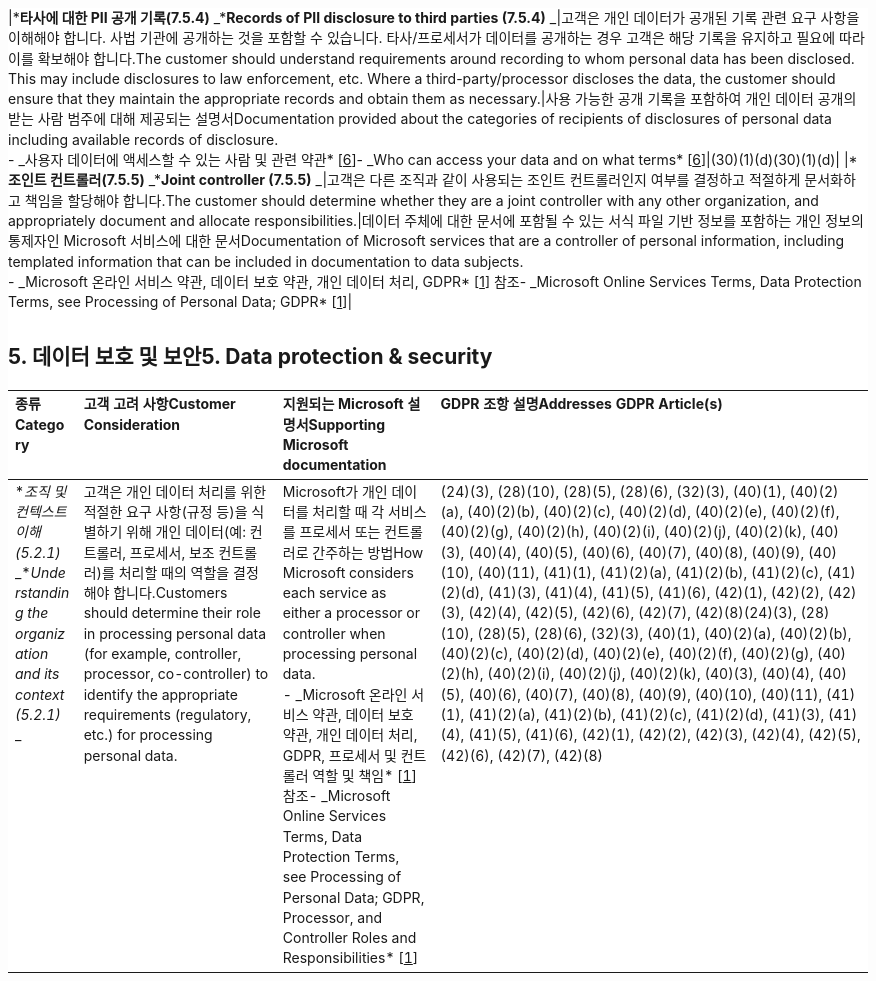 |<span data-ttu-id="6ceb5-313">\***타사에 대한 PII 공개 기록(7.5.4)** _</span><span class="sxs-lookup"><span data-stu-id="6ceb5-313">\***Records of PII disclosure to third parties (7.5.4)** _</span></span>|<span data-ttu-id="6ceb5-p118">고객은 개인 데이터가 공개된 기록 관련 요구 사항을 이해해야 합니다. 사법 기관에 공개하는 것을 포함할 수 있습니다. 타사/프로세서가 데이터를 공개하는 경우 고객은 해당 기록을 유지하고 필요에 따라 이를 확보해야 합니다.</span><span class="sxs-lookup"><span data-stu-id="6ceb5-p118">The customer should understand requirements around recording to whom personal data has been disclosed. This may include disclosures to law enforcement, etc. Where a third-party/processor discloses the data, the customer should ensure that they maintain the appropriate records and obtain them as necessary.</span></span>|<span data-ttu-id="6ceb5-316">사용 가능한 공개 기록을 포함하여 개인 데이터 공개의 받는 사람 범주에 대해 제공되는 설명서</span><span class="sxs-lookup"><span data-stu-id="6ceb5-316">Documentation provided about the categories of recipients of disclosures of personal data including available records of disclosure.</span></span><br><span data-ttu-id="6ceb5-317">- _사용자 데이터에 액세스할 수 있는 사람 및 관련 약관\* [[6](gdpr-arc-Office365.md#6)]</span><span class="sxs-lookup"><span data-stu-id="6ceb5-317">- _Who can access your data and on what terms\* [[6](gdpr-arc-Office365.md#6)]</span></span>|<span data-ttu-id="6ceb5-318">(30)(1)(d)</span><span class="sxs-lookup"><span data-stu-id="6ceb5-318">(30)(1)(d)</span></span>|
|<span data-ttu-id="6ceb5-319">\***조인트 컨트롤러(7.5.5)** _</span><span class="sxs-lookup"><span data-stu-id="6ceb5-319">\***Joint controller (7.5.5)** _</span></span>|<span data-ttu-id="6ceb5-320">고객은 다른 조직과 같이 사용되는 조인트 컨트롤러인지 여부를 결정하고 적절하게 문서화하고 책임을 할당해야 합니다.</span><span class="sxs-lookup"><span data-stu-id="6ceb5-320">The customer should determine whether they are a joint controller with any other organization, and appropriately document and allocate responsibilities.</span></span>|<span data-ttu-id="6ceb5-321">데이터 주체에 대한 문서에 포함될 수 있는 서식 파일 기반 정보를 포함하는 개인 정보의 통제자인 Microsoft 서비스에 대한 문서</span><span class="sxs-lookup"><span data-stu-id="6ceb5-321">Documentation of Microsoft services that are a controller of personal information, including templated information that can be included in documentation to data subjects.</span></span><br><span data-ttu-id="6ceb5-322">- _Microsoft 온라인 서비스 약관, 데이터 보호 약관, 개인 데이터 처리, GDPR\* [[1](gdpr-arc-Office365.md#1)] 참조</span><span class="sxs-lookup"><span data-stu-id="6ceb5-322">- _Microsoft Online Services Terms, Data Protection Terms, see Processing of Personal Data; GDPR\* [[1](gdpr-arc-Office365.md#1)]</span></span>|

## <a name="5-data-protection--security"></a><span data-ttu-id="6ceb5-323">5. 데이터 보호 및 보안</span><span class="sxs-lookup"><span data-stu-id="6ceb5-323">5. Data protection & security</span></span>

|<span data-ttu-id="6ceb5-324">**종류**</span><span class="sxs-lookup"><span data-stu-id="6ceb5-324">**Category**</span></span>|<span data-ttu-id="6ceb5-325">**고객 고려 사항**</span><span class="sxs-lookup"><span data-stu-id="6ceb5-325">**Customer Consideration**</span></span>|<span data-ttu-id="6ceb5-326">**지원되는 Microsoft 설명서**</span><span class="sxs-lookup"><span data-stu-id="6ceb5-326">**Supporting Microsoft documentation**</span></span>|<span data-ttu-id="6ceb5-327">**GDPR 조항 설명**</span><span class="sxs-lookup"><span data-stu-id="6ceb5-327">**Addresses GDPR Article(s)**</span></span>|
|:-----|:-----|:-----|:-----|
|<span data-ttu-id="6ceb5-328">\**_조직 및 컨텍스트 이해(5.2.1)_* _</span><span class="sxs-lookup"><span data-stu-id="6ceb5-328">\**_Understanding the organization and its context (5.2.1)_* _</span></span>|<span data-ttu-id="6ceb5-329">고객은 개인 데이터 처리를 위한 적절한 요구 사항(규정 등)을 식별하기 위해 개인 데이터(예: 컨트롤러, 프로세서, 보조 컨트롤러)를 처리할 때의 역할을 결정해야 합니다.</span><span class="sxs-lookup"><span data-stu-id="6ceb5-329">Customers should determine their role in processing personal data (for example, controller, processor, co-controller) to identify the appropriate requirements (regulatory, etc.) for processing personal data.</span></span>|<span data-ttu-id="6ceb5-330">Microsoft가 개인 데이터를 처리할 때 각 서비스를 프로세서 또는 컨트롤러로 간주하는 방법</span><span class="sxs-lookup"><span data-stu-id="6ceb5-330">How Microsoft considers each service as either a processor or controller when processing personal data.</span></span><br><span data-ttu-id="6ceb5-331">- _Microsoft 온라인 서비스 약관, 데이터 보호 약관, 개인 데이터 처리, GDPR, 프로세서 및 컨트롤러 역할 및 책임\* [[1](gdpr-arc-Office365.md#1)] 참조</span><span class="sxs-lookup"><span data-stu-id="6ceb5-331">- _Microsoft Online Services Terms, Data Protection Terms, see Processing of Personal Data; GDPR, Processor, and Controller Roles and Responsibilities\* [[1](gdpr-arc-Office365.md#1)]</span></span>|<span data-ttu-id="6ceb5-332">(24)(3), (28)(10), (28)(5), (28)(6), (32)(3), (40)(1), (40)(2)(a), (40)(2)(b), (40)(2)(c), (40)(2)(d), (40)(2)(e), (40)(2)(f), (40)(2)(g), (40)(2)(h), (40)(2)(i), (40)(2)(j), (40)(2)(k), (40)(3), (40)(4), (40)(5), (40)(6), (40)(7), (40)(8), (40)(9), (40)(10), (40)(11), (41)(1), (41)(2)(a), (41)(2)(b), (41)(2)(c), (41)(2)(d), (41)(3), (41)(4), (41)(5), (41)(6), (42)(1), (42)(2), (42)(3), (42)(4), (42)(5), (42)(6), (42)(7), (42)(8)</span><span class="sxs-lookup"><span data-stu-id="6ceb5-332">(24)(3), (28)(10), (28)(5), (28)(6), (32)(3), (40)(1), (40)(2)(a), (40)(2)(b), (40)(2)(c), (40)(2)(d), (40)(2)(e), (40)(2)(f), (40)(2)(g), (40)(2)(h), (40)(2)(i), (40)(2)(j), (40)(2)(k), (40)(3), (40)(4), (40)(5), (40)(6), (40)(7), (40)(8), (40)(9), (40)(10), (40)(11), (41)(1), (41)(2)(a), (41)(2)(b), (41)(2)(c), (41)(2)(d), (41)(3), (41)(4), (41)(5), (41)(6), (42)(1), (42)(2), (42)(3), (42)(4), (42)(5), (42)(6), (42)(7), (42)(8)</span></span>|